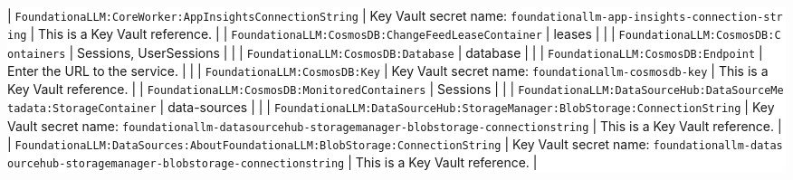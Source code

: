 | `FoundationaLLM:CoreWorker:AppInsightsConnectionString`                           | Key Vault secret name: `foundationallm-app-insights-connection-string`                            | This is a Key Vault reference.                                                                                                                                                                                                                                                                                                                                               |
| `FoundationaLLM:CosmosDB:ChangeFeedLeaseContainer`                                | leases                                                                                            |                                                                                                                                                                                                                                                                                                                                                                              |
| `FoundationaLLM:CosmosDB:Containers`                                              | Sessions, UserSessions                                                                            |                                                                                                                                                                                                                                                                                                                                                                              |
| `FoundationaLLM:CosmosDB:Database`                                                | database                                                                                          |                                                                                                                                                                                                                                                                                                                                                                              |
| `FoundationaLLM:CosmosDB:Endpoint`                                                | Enter the URL to the service.                                                                     |                                                                                                                                                                                                                                                                                                                                                                              |
| `FoundationaLLM:CosmosDB:Key`                                                     | Key Vault secret name: `foundationallm-cosmosdb-key`                                              | This is a Key Vault reference.                                                                                                                                                                                                                                                                                                                                               |
| `FoundationaLLM:CosmosDB:MonitoredContainers`                                     | Sessions                                                                                          |                                                                                                                                                                                                                                                                                                                                                                              |
| `FoundationaLLM:DataSourceHub:DataSourceMetadata:StorageContainer`                | data-sources                                                                                      |                                                                                                                                                                                                                                                                                                                                                                              |
| `FoundationaLLM:DataSourceHub:StorageManager:BlobStorage:ConnectionString`        | Key Vault secret name: `foundationallm-datasourcehub-storagemanager-blobstorage-connectionstring` | This is a Key Vault reference.                                                                                                                                                                                                                                                                                                                                               |
| `FoundationaLLM:DataSources:AboutFoundationaLLM:BlobStorage:ConnectionString`     | Key Vault secret name: `foundationallm-datasourcehub-storagemanager-blobstorage-connectionstring` | This is a Key Vault reference.                                                                                                                                                                                                                                                                                                                                               |